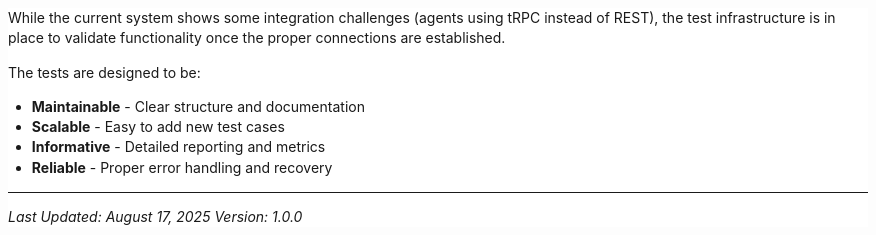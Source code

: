 While the current system shows some integration challenges (agents using tRPC instead of REST), the test infrastructure is in place to validate functionality once the proper connections are established.

The tests are designed to be:
- **Maintainable** - Clear structure and documentation
- **Scalable** - Easy to add new test cases
- **Informative** - Detailed reporting and metrics
- **Reliable** - Proper error handling and recovery

---

*Last Updated: August 17, 2025*
*Version: 1.0.0*